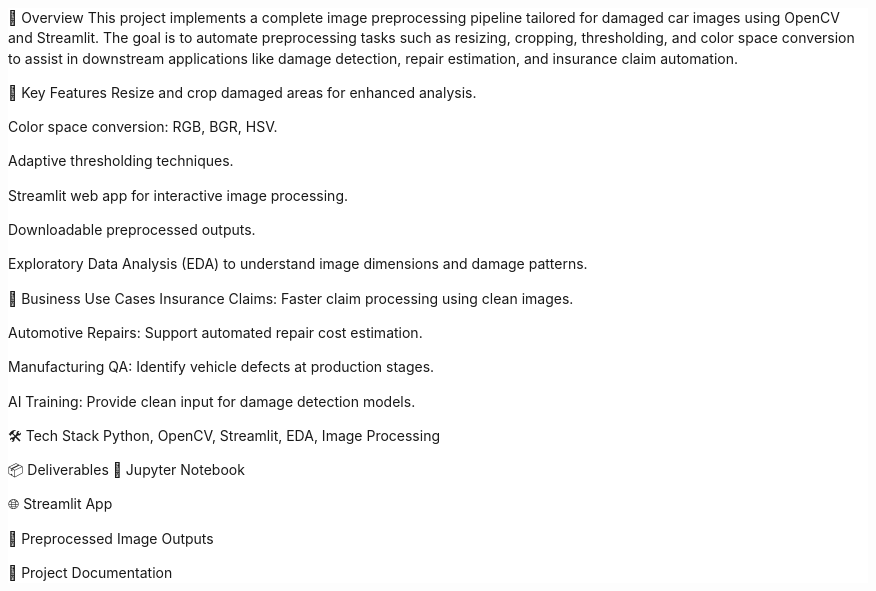 📝 Overview
This project implements a complete image preprocessing pipeline tailored for damaged car images using OpenCV and Streamlit. The goal is to automate preprocessing tasks such as resizing, cropping, thresholding, and color space conversion to assist in downstream applications like damage detection, repair estimation, and insurance claim automation.

🚀 Key Features
Resize and crop damaged areas for enhanced analysis.

Color space conversion: RGB, BGR, HSV.

Adaptive thresholding techniques.

Streamlit web app for interactive image processing.

Downloadable preprocessed outputs.

Exploratory Data Analysis (EDA) to understand image dimensions and damage patterns.

🧠 Business Use Cases
Insurance Claims: Faster claim processing using clean images.

Automotive Repairs: Support automated repair cost estimation.

Manufacturing QA: Identify vehicle defects at production stages.

AI Training: Provide clean input for damage detection models.

🛠️ Tech Stack
Python, OpenCV, Streamlit, EDA, Image Processing

📦 Deliverables
📓 Jupyter Notebook

🌐 Streamlit App

📁 Preprocessed Image Outputs

📄 Project Documentation
